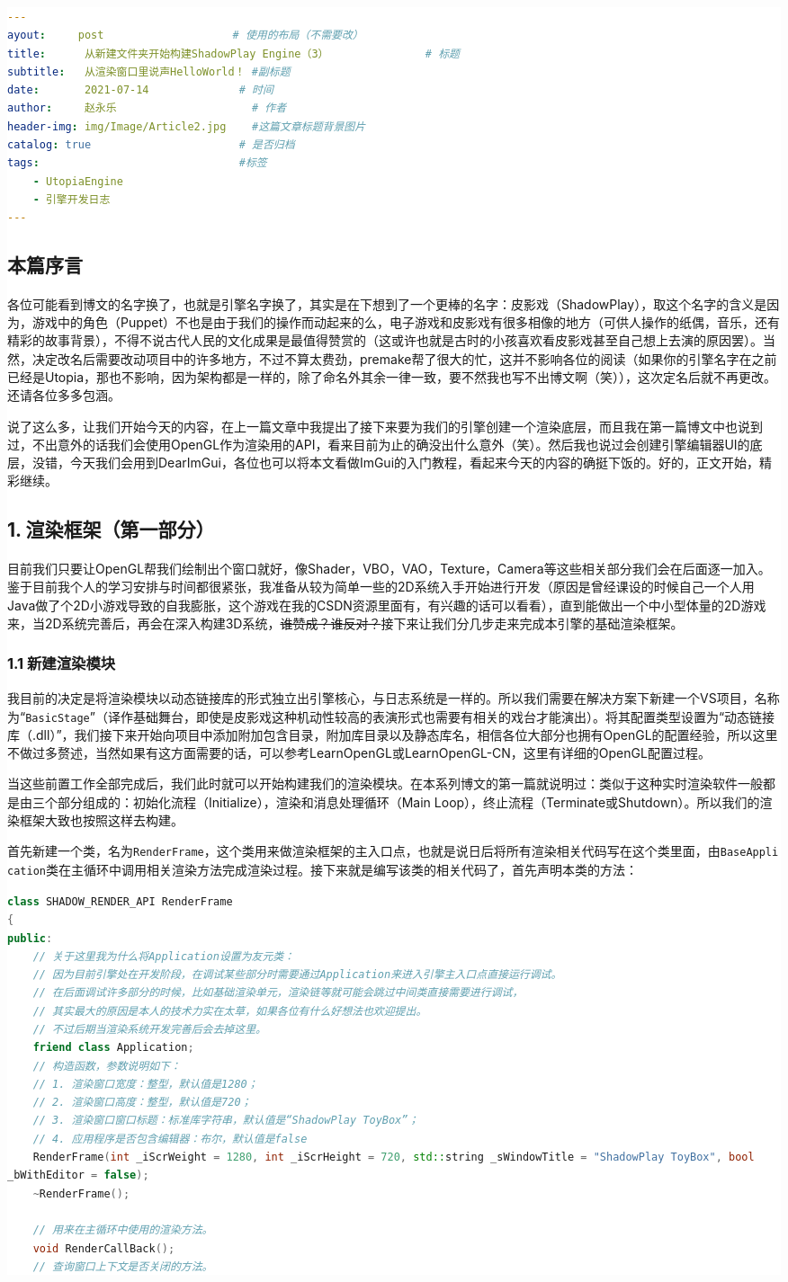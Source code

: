 ```yaml
---
ayout:     post                    # 使用的布局（不需要改）
title:      从新建文件夹开始构建ShadowPlay Engine（3）               # 标题 
subtitle:   从渲染窗口里说声HelloWorld！ #副标题
date:       2021-07-14              # 时间
author:     赵永乐                     # 作者
header-img: img/Image/Article2.jpg    #这篇文章标题背景图片
catalog: true                       # 是否归档
tags:                               #标签
    - UtopiaEngine
    - 引擎开发日志
---
```


## 本篇序言

各位可能看到博文的名字换了，也就是引擎名字换了，其实是在下想到了一个更棒的名字：皮影戏（ShadowPlay），取这个名字的含义是因为，游戏中的角色（Puppet）不也是由于我们的操作而动起来的么，电子游戏和皮影戏有很多相像的地方（可供人操作的纸偶，音乐，还有精彩的故事背景），不得不说古代人民的文化成果是最值得赞赏的（这或许也就是古时的小孩喜欢看皮影戏甚至自己想上去演的原因罢）。当然，决定改名后需要改动项目中的许多地方，不过不算太费劲，premake帮了很大的忙，这并不影响各位的阅读（如果你的引擎名字在之前已经是Utopia，那也不影响，因为架构都是一样的，除了命名外其余一律一致，要不然我也写不出博文啊（笑）），这次定名后就不再更改。还请各位多多包涵。

说了这么多，让我们开始今天的内容，在上一篇文章中我提出了接下来要为我们的引擎创建一个渲染底层，而且我在第一篇博文中也说到过，不出意外的话我们会使用OpenGL作为渲染用的API，看来目前为止的确没出什么意外（笑）。然后我也说过会创建引擎编辑器UI的底层，没错，今天我们会用到DearImGui，各位也可以将本文看做ImGui的入门教程，看起来今天的内容的确挺下饭的。好的，正文开始，精彩继续。

## 1. 渲染框架（第一部分）

目前我们只要让OpenGL帮我们绘制出个窗口就好，像Shader，VBO，VAO，Texture，Camera等这些相关部分我们会在后面逐一加入。鉴于目前我个人的学习安排与时间都很紧张，我准备从较为简单一些的2D系统入手开始进行开发（原因是曾经课设的时候自己一个人用Java做了个2D小游戏导致的自我膨胀，这个游戏在我的CSDN资源里面有，有兴趣的话可以看看），直到能做出一个中小型体量的2D游戏来，当2D系统完善后，再会在深入构建3D系统，~~谁赞成？谁反对？~~接下来让我们分几步走来完成本引擎的基础渲染框架。

### 1.1  新建渲染模块

我目前的决定是将渲染模块以动态链接库的形式独立出引擎核心，与日志系统是一样的。所以我们需要在解决方案下新建一个VS项目，名称为“```BasicStage```”（译作基础舞台，即使是皮影戏这种机动性较高的表演形式也需要有相关的戏台才能演出）。将其配置类型设置为“动态链接库（.dll）”，我们接下来开始向项目中添加附加包含目录，附加库目录以及静态库名，相信各位大部分也拥有OpenGL的配置经验，所以这里不做过多赘述，当然如果有这方面需要的话，可以参考LearnOpenGL或LearnOpenGL-CN，这里有详细的OpenGL配置过程。

当这些前置工作全部完成后，我们此时就可以开始构建我们的渲染模块。在本系列博文的第一篇就说明过：类似于这种实时渲染软件一般都是由三个部分组成的：初始化流程（Initialize），渲染和消息处理循环（Main Loop），终止流程（Terminate或Shutdown）。所以我们的渲染框架大致也按照这样去构建。

首先新建一个类，名为```RenderFrame```，这个类用来做渲染框架的主入口点，也就是说日后将所有渲染相关代码写在这个类里面，由```BaseApplication```类在主循环中调用相关渲染方法完成渲染过程。接下来就是编写该类的相关代码了，首先声明本类的方法：

```c++
class SHADOW_RENDER_API RenderFrame
{
public:
    // 关于这里我为什么将Application设置为友元类：
    // 因为目前引擎处在开发阶段，在调试某些部分时需要通过Application来进入引擎主入口点直接运行调试。
    // 在后面调试许多部分的时候，比如基础渲染单元，渲染链等就可能会跳过中间类直接需要进行调试，
    // 其实最大的原因是本人的技术力实在太草，如果各位有什么好想法也欢迎提出。
    // 不过后期当渲染系统开发完善后会去掉这里。
	friend class Application;
    // 构造函数，参数说明如下：
    // 1. 渲染窗口宽度：整型，默认值是1280；
    // 2. 渲染窗口高度：整型，默认值是720；
    // 3. 渲染窗口窗口标题：标准库字符串，默认值是“ShadowPlay ToyBox”；
    // 4. 应用程序是否包含编辑器：布尔，默认值是false
	RenderFrame(int _iScrWeight = 1280, int _iScrHeight = 720, std::string _sWindowTitle = "ShadowPlay ToyBox", bool 			_bWithEditor = false);
	~RenderFrame();
	
    // 用来在主循环中使用的渲染方法。
    void RenderCallBack();
    // 查询窗口上下文是否关闭的方法。
```